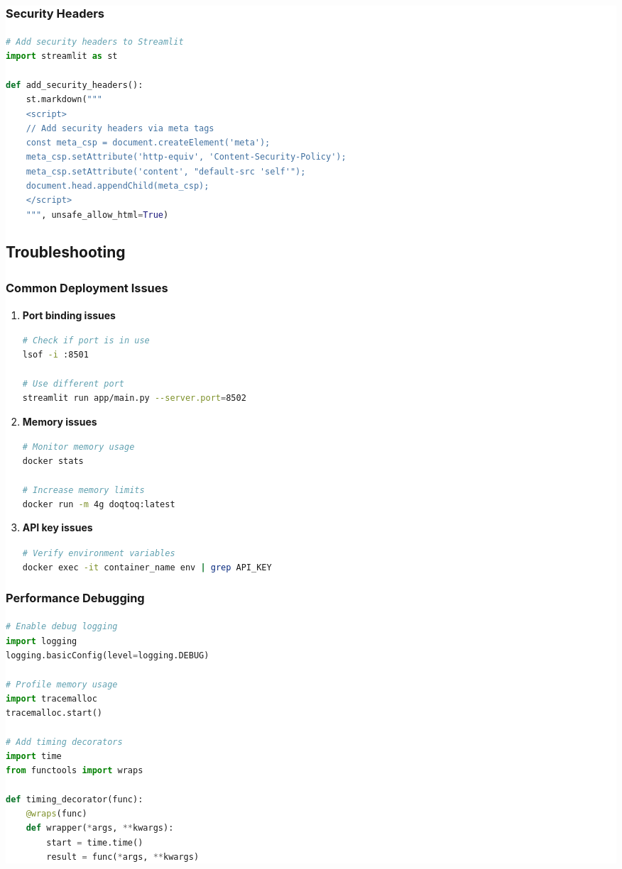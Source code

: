 ### Security Headers

```python
# Add security headers to Streamlit
import streamlit as st

def add_security_headers():
    st.markdown("""
    <script>
    // Add security headers via meta tags
    const meta_csp = document.createElement('meta');
    meta_csp.setAttribute('http-equiv', 'Content-Security-Policy');
    meta_csp.setAttribute('content', "default-src 'self'");
    document.head.appendChild(meta_csp);
    </script>
    """, unsafe_allow_html=True)
```

## Troubleshooting

### Common Deployment Issues

1. **Port binding issues**
   ```bash
   # Check if port is in use
   lsof -i :8501
   
   # Use different port
   streamlit run app/main.py --server.port=8502
   ```

2. **Memory issues**
   ```bash
   # Monitor memory usage
   docker stats
   
   # Increase memory limits
   docker run -m 4g doqtoq:latest
   ```

3. **API key issues**
   ```bash
   # Verify environment variables
   docker exec -it container_name env | grep API_KEY
   ```

### Performance Debugging

```python
# Enable debug logging
import logging
logging.basicConfig(level=logging.DEBUG)

# Profile memory usage
import tracemalloc
tracemalloc.start()

# Add timing decorators
import time
from functools import wraps

def timing_decorator(func):
    @wraps(func)
    def wrapper(*args, **kwargs):
        start = time.time()
        result = func(*args, **kwargs)
```